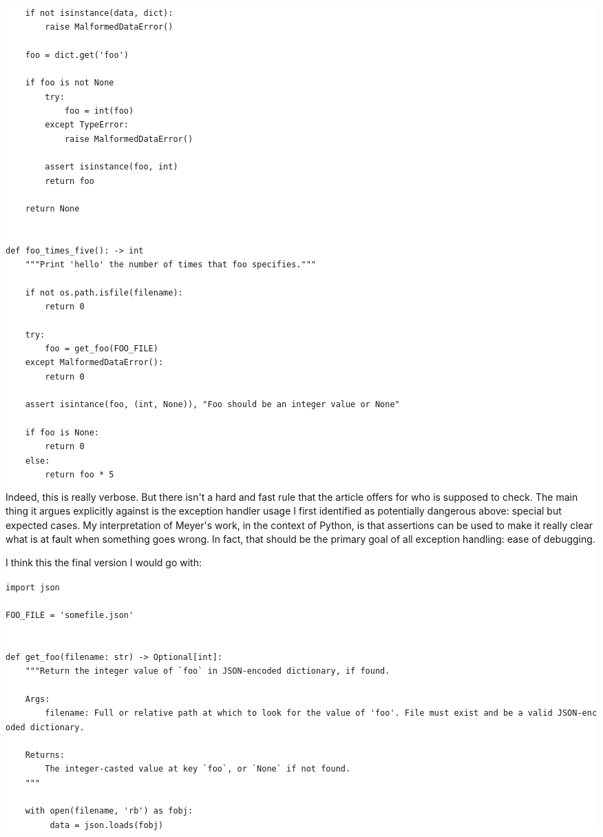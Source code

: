 ```
    if not isinstance(data, dict):
        raise MalformedDataError()
    
    foo = dict.get('foo')

    if foo is not None
        try:
            foo = int(foo)
        except TypeError:
            raise MalformedDataError()

        assert isinstance(foo, int)
        return foo

    return None


def foo_times_five(): -> int
    """Print 'hello' the number of times that foo specifies."""

    if not os.path.isfile(filename):
        return 0
    
    try:
        foo = get_foo(FOO_FILE)
    except MalformedDataError():
        return 0

    assert isintance(foo, (int, None)), "Foo should be an integer value or None"

    if foo is None:
        return 0
    else:
        return foo * 5
```

Indeed, this is really verbose. But there isn't a hard and fast rule that the article offers for who is supposed to check. The main thing it argues explicitly against is the exception handler usage I first identified as potentially dangerous above: special but expected cases. My interpretation of Meyer's work, in the context of Python, is that assertions can be used to make it really clear what is at fault when something goes wrong. In fact, that should be the primary goal of all exception handling: ease of debugging.

I think this the final version I would go with:

```
import json

FOO_FILE = 'somefile.json'


def get_foo(filename: str) -> Optional[int]:
    """Return the integer value of `foo` in JSON-encoded dictionary, if found.

    Args:
        filename: Full or relative path at which to look for the value of 'foo'. File must exist and be a valid JSON-encoded dictionary.

    Returns:
        The integer-casted value at key `foo`, or `None` if not found.
    """

    with open(filename, 'rb') as fobj:
         data = json.loads(fobj)
```